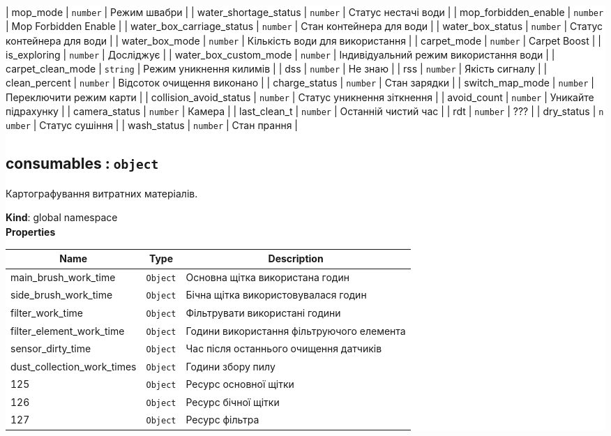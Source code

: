 | mop_mode | <code>number</code> | Режим швабри |
| water_shortage_status | <code>number</code> | Статус нестачі води |
| mop_forbidden_enable | <code>number</code> | Mop Forbidden Enable |
| water_box_carriage_status | <code>number</code> | Стан контейнера для води |
| water_box_status | <code>number</code> | Статус контейнера для води |
| water_box_mode | <code>number</code> | Кількість води для використання |
| carpet_mode | <code>number</code> | Carpet Boost |
| is_exploring | <code>number</code> | Досліджує |
| water_box_custom_mode | <code>number</code> | Індивідуальний режим використання води |
| carpet_clean_mode | <code>string</code> | Режим уникнення килимів |
| dss | <code>number</code> | Не знаю |
| rss | <code>number</code> | Якість сигналу |
| clean_percent | <code>number</code> | Відсоток очищення виконано |
| charge_status | <code>number</code> | Стан зарядки |
| switch_map_mode | <code>number</code> | Переключити режим карти |
| collision_avoid_status | <code>number</code> | Статус уникнення зіткнення |
| avoid_count | <code>number</code> | Уникайте підрахунку |
| camera_status | <code>number</code> | Камера |
| last_clean_t | <code>number</code> | Останній чистий час |
| rdt | <code>number</code> | ??? |
| dry_status | <code>number</code> | Статус сушіння |
| wash_status | <code>number</code> | Стан прання |

<a name="consumables"></a>

## consumables : <code>object</code>
Картографування витратних матеріалів.

**Kind**: global namespace  
**Properties**

| Name | Type | Description |
| --- | --- | --- |
| main_brush_work_time | <code>Object</code> | Основна щітка використана годин |
| side_brush_work_time | <code>Object</code> | Бічна щітка використовувалася годин |
| filter_work_time | <code>Object</code> | Фільтрувати використані години |
| filter_element_work_time | <code>Object</code> | Години використання фільтруючого елемента |
| sensor_dirty_time | <code>Object</code> | Час після останнього очищення датчиків |
| dust_collection_work_times | <code>Object</code> | Години збору пилу |
| 125 | <code>Object</code> | Ресурс основної щітки |
| 126 | <code>Object</code> | Ресурс бічної щітки |
| 127 | <code>Object</code> | Ресурс фільтра |
